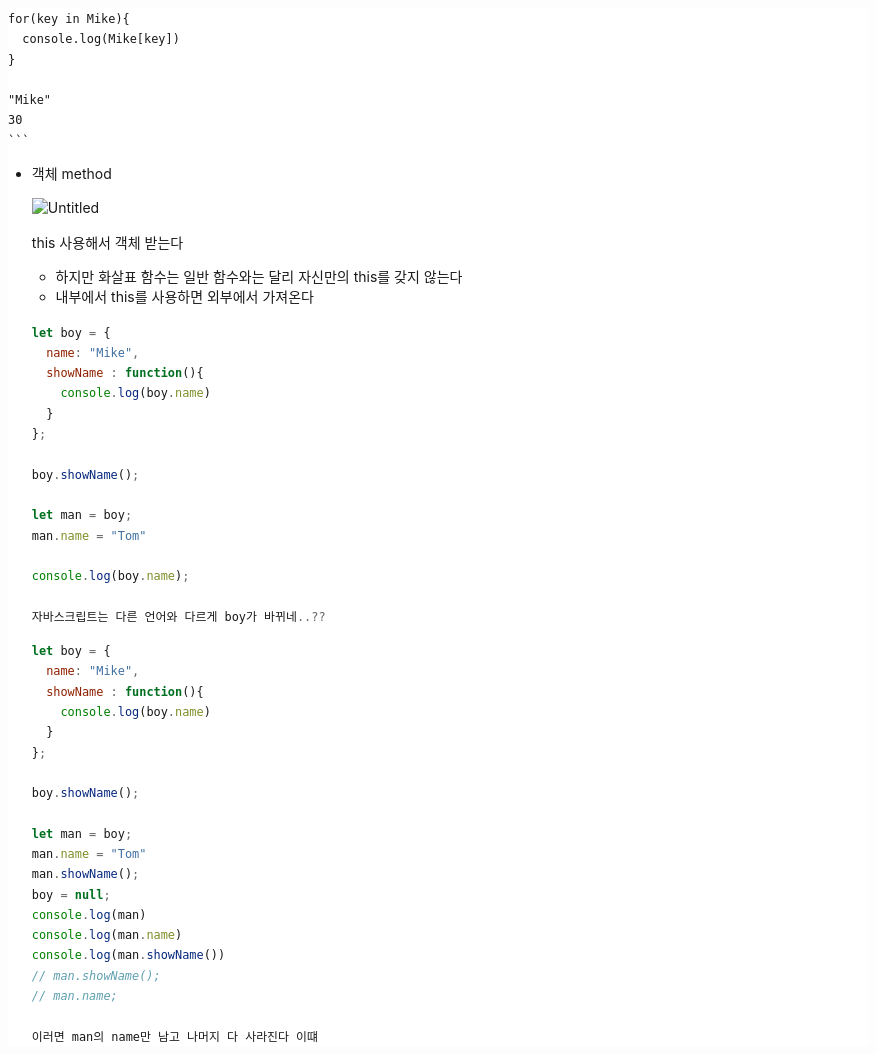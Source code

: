     for(key in Mike){ 
      console.log(Mike[key])
    }
    
    "Mike"
    30
    ```
    
- 객체 method
    
    ![Untitled](Javascript%20%E1%84%80%E1%85%B5%E1%84%8E%E1%85%A9%20ba5dc9f75f774faeb50daa1aa96117c5/Untitled%2011.png)
    
    this 사용해서 객체 받는다
    
    - 하지만 화살표 함수는 일반 함수와는 달리 자신만의 this를 갖지 않는다
    - 내부에서 this를 사용하면 외부에서 가져온다
    
    ```jsx
    let boy = {
      name: "Mike",
      showName : function(){
        console.log(boy.name)
      }
    };
    
    boy.showName();
    
    let man = boy;
    man.name = "Tom"
    
    console.log(boy.name);
    
    자바스크립트는 다른 언어와 다르게 boy가 바뀌네..??
    ```
    
    ```jsx
    let boy = {
      name: "Mike",
      showName : function(){
        console.log(boy.name)
      }
    };
    
    boy.showName();
    
    let man = boy;
    man.name = "Tom"
    man.showName();
    boy = null;
    console.log(man)
    console.log(man.name)
    console.log(man.showName())
    // man.showName();
    // man.name;
    
    이러면 man의 name만 남고 나머지 다 사라진다 이떄
    